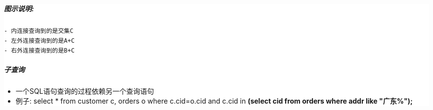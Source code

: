 ##### **图示说明:**

	- 内连接查询到的是交集C
	- 左外连接查询到的是A+C
	- 右外连接查询到的是B+C



##### 子查询

- 一个SQL语句查询的过程依赖另一个查询语句
- 例子: select * from customer c, orders o where c.cid=o.cid and c.cid in **(select cid from orders where addr like "广东%");**